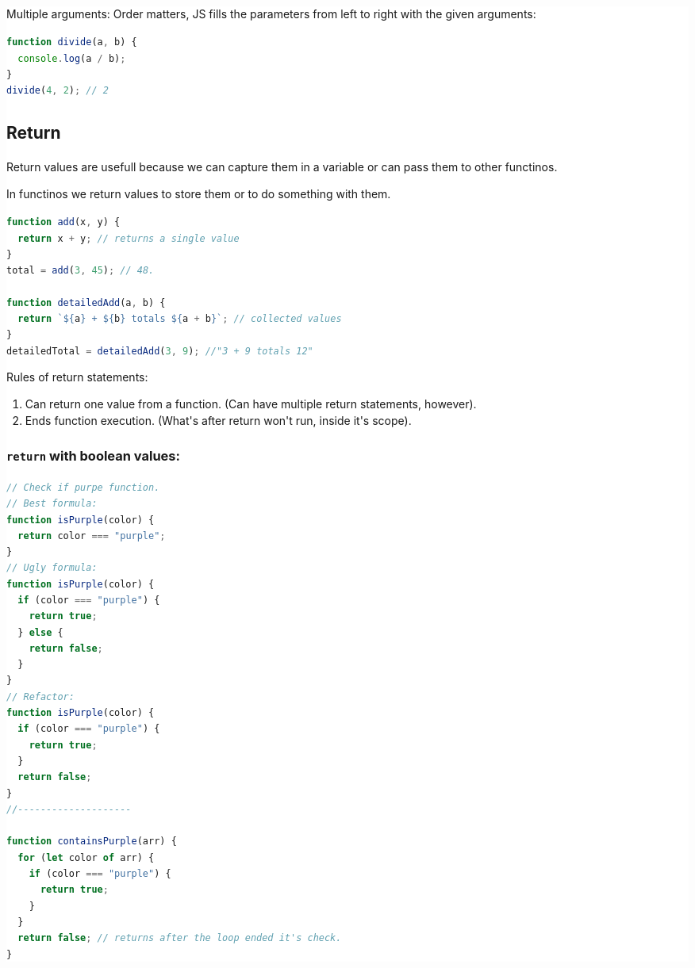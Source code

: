 Multiple arguments:
Order matters, JS fills the parameters from left to right with the given arguments:

```javascript
function divide(a, b) {
  console.log(a / b);
}
divide(4, 2); // 2
```

## Return

Return values are usefull because we can capture them in a variable or can pass them to other functinos.

In functinos we return values to store them or to do something with them.

```javascript
function add(x, y) {
  return x + y; // returns a single value
}
total = add(3, 45); // 48.

function detailedAdd(a, b) {
  return `${a} + ${b} totals ${a + b}`; // collected values
}
detailedTotal = detailedAdd(3, 9); //"3 + 9 totals 12"
```

Rules of return statements:

1. Can return one value from a function. (Can have multiple return statements, however).
2. Ends function execution. (What's after return won't run, inside it's scope).

### `return` with boolean values:

```javascript
// Check if purpe function.
// Best formula:
function isPurple(color) {
  return color === "purple";
}
// Ugly formula:
function isPurple(color) {
  if (color === "purple") {
    return true;
  } else {
    return false;
  }
}
// Refactor:
function isPurple(color) {
  if (color === "purple") {
    return true;
  }
  return false;
}
//--------------------

function containsPurple(arr) {
  for (let color of arr) {
    if (color === "purple") {
      return true;
    }
  }
  return false; // returns after the loop ended it's check.
}
```
